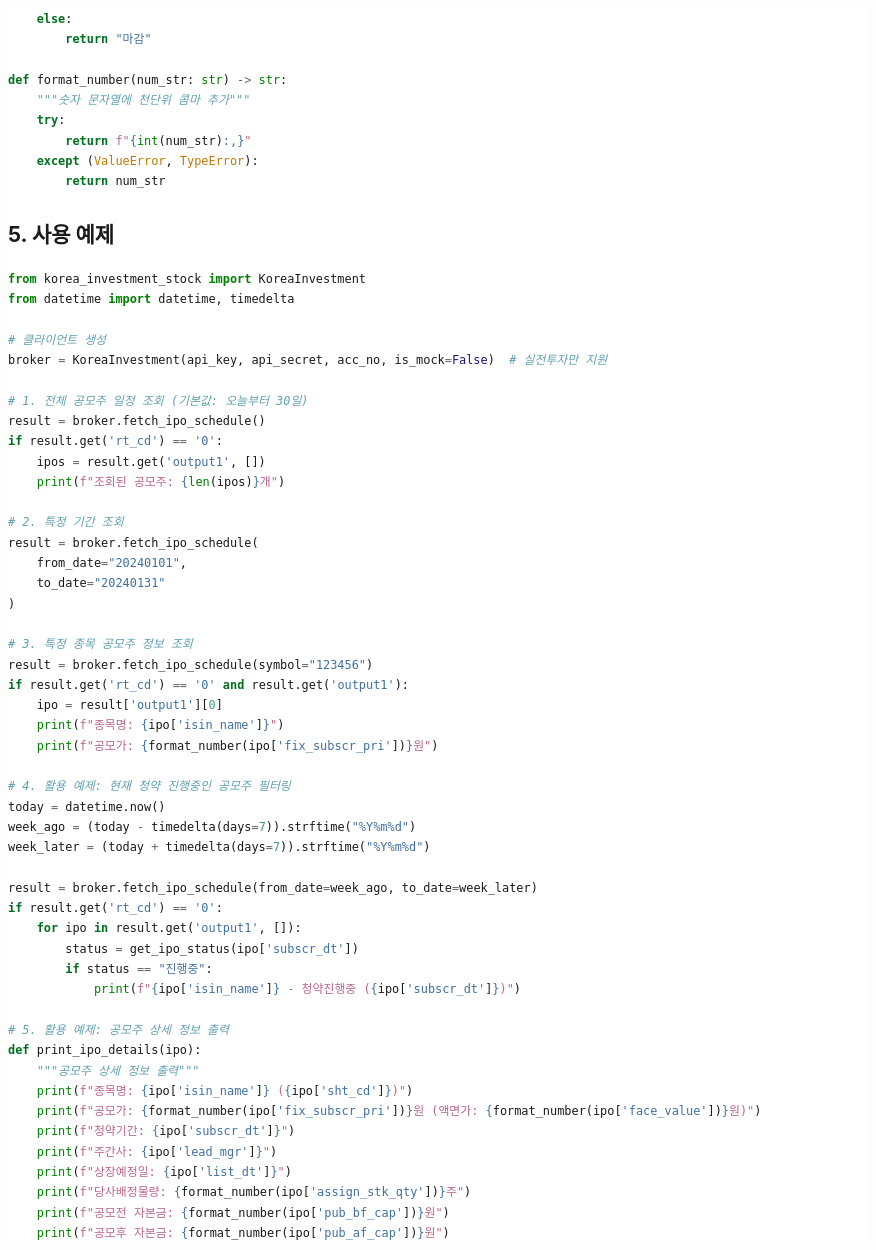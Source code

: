```python
    else:
        return "마감"

def format_number(num_str: str) -> str:
    """숫자 문자열에 천단위 콤마 추가"""
    try:
        return f"{int(num_str):,}"
    except (ValueError, TypeError):
        return num_str
```

## 5. 사용 예제

```python
from korea_investment_stock import KoreaInvestment
from datetime import datetime, timedelta

# 클라이언트 생성
broker = KoreaInvestment(api_key, api_secret, acc_no, is_mock=False)  # 실전투자만 지원

# 1. 전체 공모주 일정 조회 (기본값: 오늘부터 30일)
result = broker.fetch_ipo_schedule()
if result.get('rt_cd') == '0':
    ipos = result.get('output1', [])
    print(f"조회된 공모주: {len(ipos)}개")

# 2. 특정 기간 조회
result = broker.fetch_ipo_schedule(
    from_date="20240101",
    to_date="20240131"
)

# 3. 특정 종목 공모주 정보 조회
result = broker.fetch_ipo_schedule(symbol="123456")
if result.get('rt_cd') == '0' and result.get('output1'):
    ipo = result['output1'][0]
    print(f"종목명: {ipo['isin_name']}")
    print(f"공모가: {format_number(ipo['fix_subscr_pri'])}원")

# 4. 활용 예제: 현재 청약 진행중인 공모주 필터링
today = datetime.now()
week_ago = (today - timedelta(days=7)).strftime("%Y%m%d")
week_later = (today + timedelta(days=7)).strftime("%Y%m%d")

result = broker.fetch_ipo_schedule(from_date=week_ago, to_date=week_later)
if result.get('rt_cd') == '0':
    for ipo in result.get('output1', []):
        status = get_ipo_status(ipo['subscr_dt'])
        if status == "진행중":
            print(f"{ipo['isin_name']} - 청약진행중 ({ipo['subscr_dt']})")

# 5. 활용 예제: 공모주 상세 정보 출력
def print_ipo_details(ipo):
    """공모주 상세 정보 출력"""
    print(f"종목명: {ipo['isin_name']} ({ipo['sht_cd']})")
    print(f"공모가: {format_number(ipo['fix_subscr_pri'])}원 (액면가: {format_number(ipo['face_value'])}원)")
    print(f"청약기간: {ipo['subscr_dt']}")
    print(f"주간사: {ipo['lead_mgr']}")
    print(f"상장예정일: {ipo['list_dt']}")
    print(f"당사배정물량: {format_number(ipo['assign_stk_qty'])}주")
    print(f"공모전 자본금: {format_number(ipo['pub_bf_cap'])}원")
    print(f"공모후 자본금: {format_number(ipo['pub_af_cap'])}원")
```